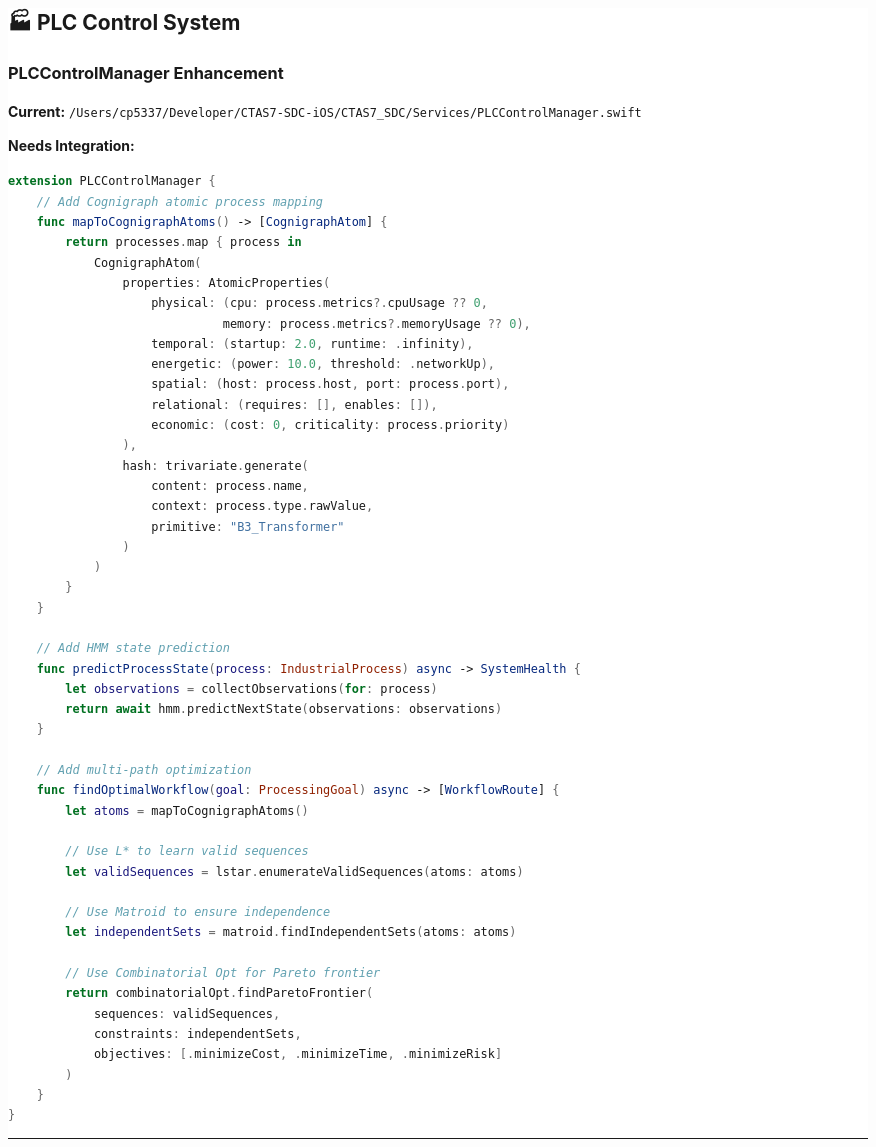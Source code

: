
## 🏭 **PLC Control System**

### **PLCControlManager Enhancement**
**Current:** `/Users/cp5337/Developer/CTAS7-SDC-iOS/CTAS7_SDC/Services/PLCControlManager.swift`

**Needs Integration:**
```swift
extension PLCControlManager {
    // Add Cognigraph atomic process mapping
    func mapToCognigraphAtoms() -> [CognigraphAtom] {
        return processes.map { process in
            CognigraphAtom(
                properties: AtomicProperties(
                    physical: (cpu: process.metrics?.cpuUsage ?? 0, 
                              memory: process.metrics?.memoryUsage ?? 0),
                    temporal: (startup: 2.0, runtime: .infinity),
                    energetic: (power: 10.0, threshold: .networkUp),
                    spatial: (host: process.host, port: process.port),
                    relational: (requires: [], enables: []),
                    economic: (cost: 0, criticality: process.priority)
                ),
                hash: trivariate.generate(
                    content: process.name,
                    context: process.type.rawValue,
                    primitive: "B3_Transformer"
                )
            )
        }
    }
    
    // Add HMM state prediction
    func predictProcessState(process: IndustrialProcess) async -> SystemHealth {
        let observations = collectObservations(for: process)
        return await hmm.predictNextState(observations: observations)
    }
    
    // Add multi-path optimization
    func findOptimalWorkflow(goal: ProcessingGoal) async -> [WorkflowRoute] {
        let atoms = mapToCognigraphAtoms()
        
        // Use L* to learn valid sequences
        let validSequences = lstar.enumerateValidSequences(atoms: atoms)
        
        // Use Matroid to ensure independence
        let independentSets = matroid.findIndependentSets(atoms: atoms)
        
        // Use Combinatorial Opt for Pareto frontier
        return combinatorialOpt.findParetoFrontier(
            sequences: validSequences,
            constraints: independentSets,
            objectives: [.minimizeCost, .minimizeTime, .minimizeRisk]
        )
    }
}
```

---